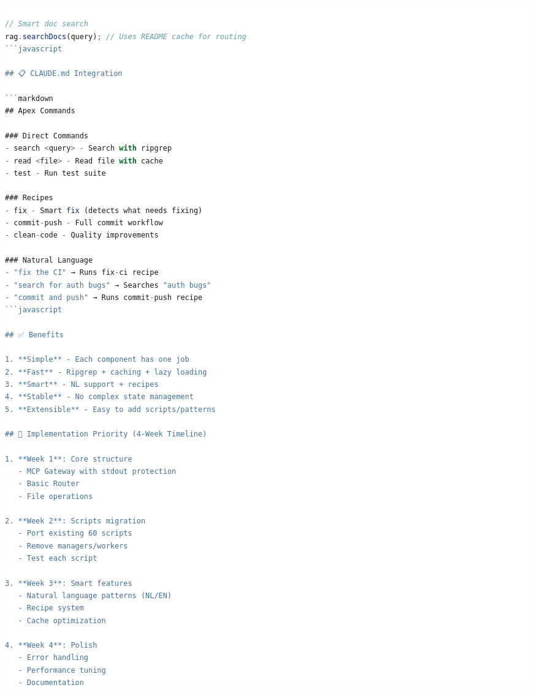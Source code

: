 ```javascript

// Smart doc search
rag.searchDocs(query); // Uses README cache for routing
```javascript

## 📋 CLAUDE.md Integration

```markdown
## Apex Commands

### Direct Commands
- search <query> - Search with ripgrep
- read <file> - Read file with cache
- test - Run test suite

### Recipes
- fix - Smart fix (detects what needs fixing)
- commit-push - Full commit workflow
- clean-code - Quality improvements

### Natural Language
- "fix the CI" → Runs fix-ci recipe
- "search for auth bugs" → Searches "auth bugs"
- "commit and push" → Runs commit-push recipe
```javascript

## ✅ Benefits

1. **Simple** - Each component has one job
2. **Fast** - Ripgrep + caching + lazy loading
3. **Smart** - NL support + recipes
4. **Stable** - No complex state management
5. **Extensible** - Easy to add scripts/patterns

## 🔧 Implementation Priority (4-Week Timeline)

1. **Week 1**: Core structure
   - MCP Gateway with stdout protection
   - Basic Router
   - File operations

2. **Week 2**: Scripts migration
   - Port existing 60 scripts
   - Remove managers/workers
   - Test each script

3. **Week 3**: Smart features
   - Natural language patterns (NL/EN)
   - Recipe system
   - Cache optimization

4. **Week 4**: Polish
   - Error handling
   - Performance tuning
   - Documentation